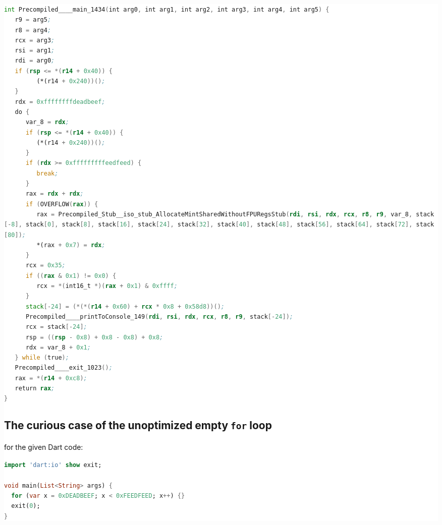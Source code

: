 ```asm
int Precompiled____main_1434(int arg0, int arg1, int arg2, int arg3, int arg4, int arg5) {
   r9 = arg5;
   r8 = arg4;
   rcx = arg3;
   rsi = arg1;
   rdi = arg0;
   if (rsp <= *(r14 + 0x40)) {
         (*(r14 + 0x240))();
   }
   rdx = 0xffffffffdeadbeef;
   do {
      var_8 = rdx;
      if (rsp <= *(r14 + 0x40)) {
         (*(r14 + 0x240))();
      }
      if (rdx >= 0xfffffffffeedfeed) {
         break;
      }
      rax = rdx + rdx;
      if (OVERFLOW(rax)) {
         rax = Precompiled_Stub__iso_stub_AllocateMintSharedWithoutFPURegsStub(rdi, rsi, rdx, rcx, r8, r9, var_8, stack[-8], stack[0], stack[8], stack[16], stack[24], stack[32], stack[40], stack[48], stack[56], stack[64], stack[72], stack[80]);
         *(rax + 0x7) = rdx;
      }
      rcx = 0x35;
      if ((rax & 0x1) != 0x0) {
         rcx = *(int16_t *)(rax + 0x1) & 0xffff;
      }
      stack[-24] = (*(*(r14 + 0x60) + rcx * 0x8 + 0x58d8))();
      Precompiled____printToConsole_149(rdi, rsi, rdx, rcx, r8, r9, stack[-24]);
      rcx = stack[-24];
      rsp = ((rsp - 0x8) + 0x8 - 0x8) + 0x8;
      rdx = var_8 + 0x1;
   } while (true);
   Precompiled____exit_1023();
   rax = *(r14 + 0xc8);
   return rax;
}
```

## The curious case of the unoptimized empty `for` loop

for the given Dart code:

```dart
import 'dart:io' show exit;

void main(List<String> args) {
  for (var x = 0xDEADBEEF; x < 0xFEEDFEED; x++) {}
  exit(0);
}
```
